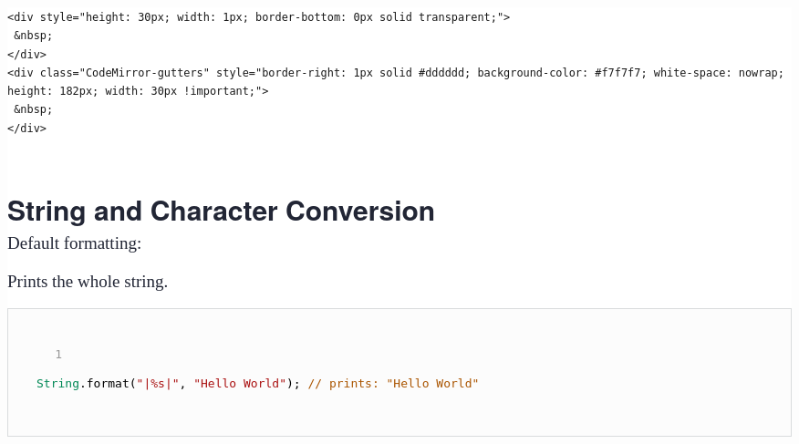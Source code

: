     <div style="height: 30px; width: 1px; border-bottom: 0px solid transparent;">
     &nbsp;
    </div> 
    <div class="CodeMirror-gutters" style="border-right: 1px solid #dddddd; background-color: #f7f7f7; white-space: nowrap; height: 182px; width: 30px !important;">
     &nbsp;
    </div> 
   </div> 
  </div> 
 </div> 
 <p style="margin-top: 5px; margin-bottom: 15px; color: #222635; font-family: Cambria, serif; font-size: 19px;">&nbsp;</p> 
 <h2 style="font-family: 'Helvetica Neue', Helvetica, Arial, sans-serif; line-height: 1.2; color: #222635; margin-top: 20px; margin-bottom: 5px; font-size: 30px; clear: both;">String and Character Conversion</h2> 
 <p style="margin-top: 5px; margin-bottom: 15px; color: #222635; font-family: Cambria, serif; font-size: 19px;">Default formatting:</p> 
 <p style="margin-top: 5px; margin-bottom: 15px; color: #222635; font-family: Cambria, serif; font-size: 19px;">Prints the whole string.</p> 
 <div style="color: #222635; font-family: Cambria, serif; font-size: 19px;"> 
  <div class="CodeMirror cm-s-default" style="font-family: monospace; height: auto !important; color: black; overflow: hidden; background-color: #fcfcfc !important; border: 1px solid #d9dcdd; font-size: 13px; clear: both;"> 
   <div class="CodeMirror-scroll" style=""> 
    <div class="CodeMirror-sizer" style="border-right: 30px solid transparent; margin-left: 31px; margin-bottom: 0px; min-width: 490.734px; padding-right: 0px; padding-bottom: 0px;"> 
     <div style=""> 
      <div class="CodeMirror-lines" style="padding: 4px 0px; cursor: text;"> 
       <div style=""> 
        <div class="CodeMirror-measure" style="width: 820px; height: 0px; overflow: hidden;">
         &nbsp;
        </div> 
        <div class="CodeMirror-measure" style="width: 820px; height: 0px; overflow: hidden;">
         &nbsp;
        </div> 
        <div style="">
         &nbsp;
        </div> 
        <div class="CodeMirror-cursors" style="">
         &nbsp;
        </div> 
        <div class="CodeMirror-code" style=""> 
         <div style=""> 
          <div class="CodeMirror-gutter-wrapper" style=""> 
           <div class="CodeMirror-linenumber CodeMirror-gutter-elt" style="padding: 0px 3px 0px 5px; min-width: 20px; text-align: right; color: #999999; white-space: nowrap; cursor: default; width: 23px;">
            1
           </div> 
          </div> 
          <pre class=" CodeMirror-line "><span style="padding-right: 0.1px;"><span class="cm-type" style="color: #008855;">String</span>.<span class="cm-variable" style="">format</span>(<span class="cm-string" style="color: #aa1111;">"|%s|"</span>, <span class="cm-string" style="color: #aa1111;">"Hello World"</span>); <span class="cm-comment" style="color: #aa5500;">// prints: "Hello World"</span></span></pre> 
         </div> 
        </div> 
       </div> 
      </div> 
     </div> 
    </div> 
    <div style="height: 30px; width: 1px; border-bottom: 0px solid transparent;">
     &nbsp;
    </div> 